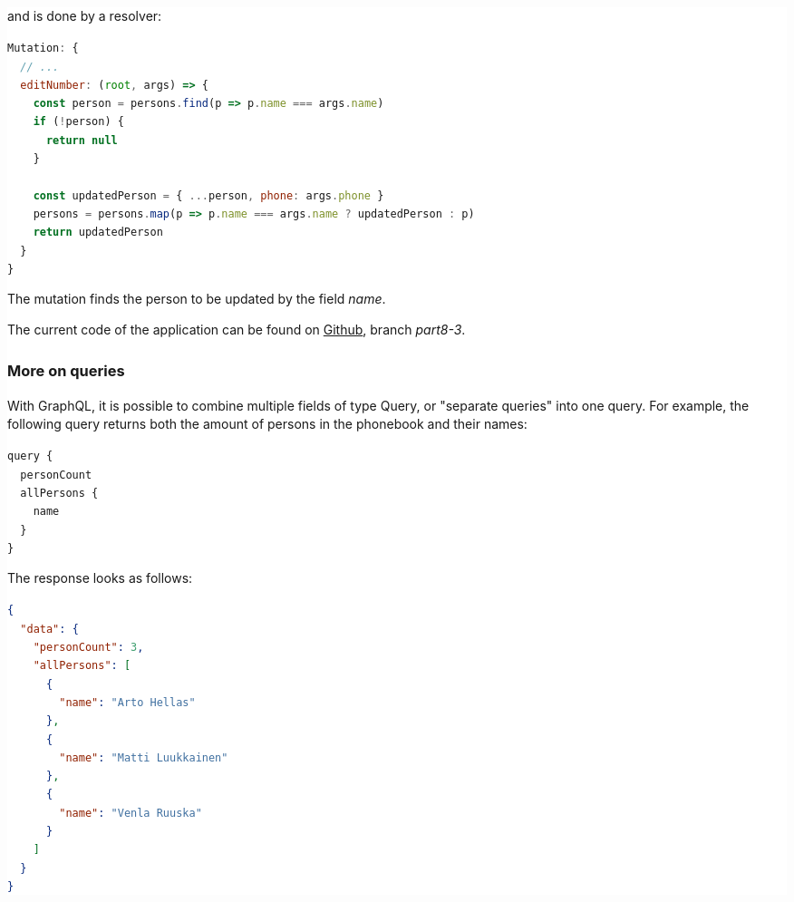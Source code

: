 and is done by a resolver:

```js
Mutation: {
  // ...
  editNumber: (root, args) => {
    const person = persons.find(p => p.name === args.name)
    if (!person) {
      return null
    }

    const updatedPerson = { ...person, phone: args.phone }
    persons = persons.map(p => p.name === args.name ? updatedPerson : p)
    return updatedPerson
  }   
}
```

The mutation finds the person to be updated by the field _name_.

The current code of the application can be found on [Github](https://github.com/fullstack-hy2020/graphql-phonebook-backend/tree/part8-3), branch _part8-3_.

### More on queries

With GraphQL, it is possible to combine multiple fields of type Query, or "separate queries" into one query. For example, the following query returns both the amount of persons in the phonebook and their names:

```js
query {
  personCount
  allPersons {
    name
  }
}
```

The response looks as follows:

```json
{
  "data": {
    "personCount": 3,
    "allPersons": [
      {
        "name": "Arto Hellas"
      },
      {
        "name": "Matti Luukkainen"
      },
      {
        "name": "Venla Ruuska"
      }
    ]
  }
}
```
